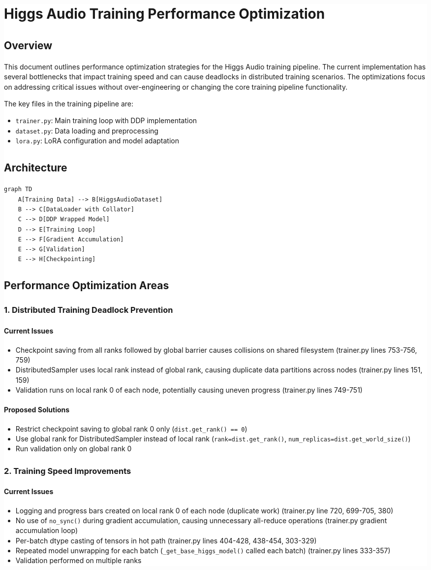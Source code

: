 # Higgs Audio Training Performance Optimization

## Overview

This document outlines performance optimization strategies for the Higgs Audio training pipeline. The current implementation has several bottlenecks that impact training speed and can cause deadlocks in distributed training scenarios. The optimizations focus on addressing critical issues without over-engineering or changing the core training pipeline functionality.

The key files in the training pipeline are:
- `trainer.py`: Main training loop with DDP implementation
- `dataset.py`: Data loading and preprocessing
- `lora.py`: LoRA configuration and model adaptation

## Architecture

```mermaid
graph TD
    A[Training Data] --> B[HiggsAudioDataset]
    B --> C[DataLoader with Collator]
    C --> D[DDP Wrapped Model]
    D --> E[Training Loop]
    E --> F[Gradient Accumulation]
    E --> G[Validation]
    E --> H[Checkpointing]
```

## Performance Optimization Areas

### 1. Distributed Training Deadlock Prevention

#### Current Issues
- Checkpoint saving from all ranks followed by global barrier causes collisions on shared filesystem (trainer.py lines 753-756, 759)
- DistributedSampler uses local rank instead of global rank, causing duplicate data partitions across nodes (trainer.py lines 151, 159)
- Validation runs on local rank 0 of each node, potentially causing uneven progress (trainer.py lines 749-751)

#### Proposed Solutions
- Restrict checkpoint saving to global rank 0 only (`dist.get_rank() == 0`)
- Use global rank for DistributedSampler instead of local rank (`rank=dist.get_rank()`, `num_replicas=dist.get_world_size()`)
- Run validation only on global rank 0

### 2. Training Speed Improvements

#### Current Issues
- Logging and progress bars created on local rank 0 of each node (duplicate work) (trainer.py line 720, 699-705, 380)
- No use of `no_sync()` during gradient accumulation, causing unnecessary all-reduce operations (trainer.py gradient accumulation loop)
- Per-batch dtype casting of tensors in hot path (trainer.py lines 404-428, 438-454, 303-329)
- Repeated model unwrapping for each batch (`_get_base_higgs_model()` called each batch) (trainer.py lines 333-357)
- Validation performed on multiple ranks
